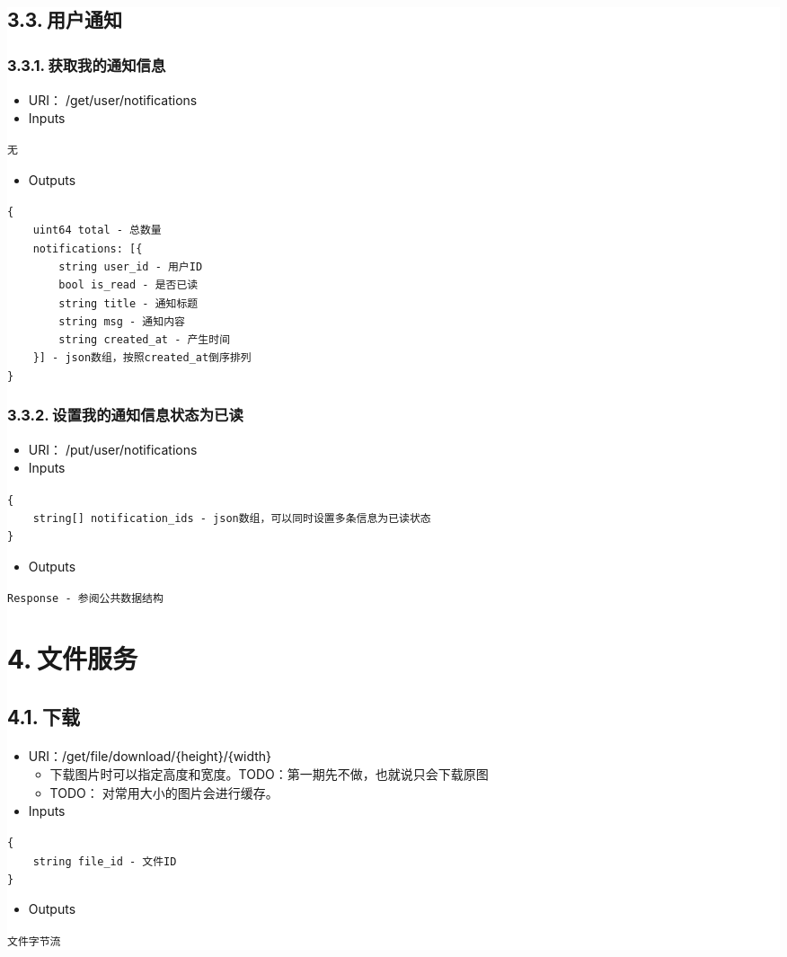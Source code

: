 ## 3.3. 用户通知
### 3.3.1. 获取我的通知信息
* URI： /get/user/notifications
* Inputs
```
无
```

* Outputs
```
{
	uint64 total - 总数量
	notifications: [{
		string user_id - 用户ID
		bool is_read - 是否已读
		string title - 通知标题
		string msg - 通知内容
		string created_at - 产生时间
	}] - json数组，按照created_at倒序排列
}
```

### 3.3.2. 设置我的通知信息状态为已读
* URI： /put/user/notifications
* Inputs
```
{
	string[] notification_ids - json数组，可以同时设置多条信息为已读状态
}
```

* Outputs
```
Response - 参阅公共数据结构
```

# 4. 文件服务
## 4.1. 下载
* URI：/get/file/download/{height}/{width}
	+ 下载图片时可以指定高度和宽度。TODO：第一期先不做，也就说只会下载原图
	+ TODO： 对常用大小的图片会进行缓存。
* Inputs
```
{
	string file_id - 文件ID
}
```

* Outputs
```
文件字节流
```
